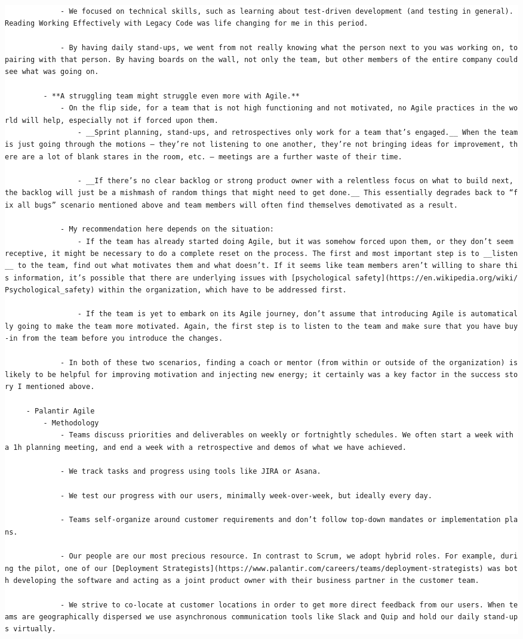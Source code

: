 				 - We focused on technical skills, such as learning about test-driven development (and testing in general). Reading Working Effectively with Legacy Code was life changing for me in this period.

				 - By having daily stand-ups, we went from not really knowing what the person next to you was working on, to pairing with that person. By having boards on the wall, not only the team, but other members of the entire company could see what was going on.

			 - **A struggling team might struggle even more with Agile.**
				 - On the flip side, for a team that is not high functioning and not motivated, no Agile practices in the world will help, especially not if forced upon them.
					 - __Sprint planning, stand-ups, and retrospectives only work for a team that’s engaged.__ When the team is just going through the motions — they’re not listening to one another, they’re not bringing ideas for improvement, there are a lot of blank stares in the room, etc. — meetings are a further waste of their time.

					 - __If there’s no clear backlog or strong product owner with a relentless focus on what to build next, the backlog will just be a mishmash of random things that might need to get done.__ This essentially degrades back to “fix all bugs” scenario mentioned above and team members will often find themselves demotivated as a result.

				 - My recommendation here depends on the situation:
					 - If the team has already started doing Agile, but it was somehow forced upon them, or they don’t seem receptive, it might be necessary to do a complete reset on the process. The first and most important step is to __listen__ to the team, find out what motivates them and what doesn’t. If it seems like team members aren’t willing to share this information, it’s possible that there are underlying issues with [psychological safety](https://en.wikipedia.org/wiki/Psychological_safety) within the organization, which have to be addressed first.

					 - If the team is yet to embark on its Agile journey, don’t assume that introducing Agile is automatically going to make the team more motivated. Again, the first step is to listen to the team and make sure that you have buy-in from the team before you introduce the changes.

				 - In both of these two scenarios, finding a coach or mentor (from within or outside of the organization) is likely to be helpful for improving motivation and injecting new energy; it certainly was a key factor in the success story I mentioned above.

		 - Palantir Agile
			 - Methodology
				 - Teams discuss priorities and deliverables on weekly or fortnightly schedules. We often start a week with a 1h planning meeting, and end a week with a retrospective and demos of what we have achieved.

				 - We track tasks and progress using tools like JIRA or Asana.

				 - We test our progress with our users, minimally week-over-week, but ideally every day.

				 - Teams self-organize around customer requirements and don’t follow top-down mandates or implementation plans.

				 - Our people are our most precious resource. In contrast to Scrum, we adopt hybrid roles. For example, during the pilot, one of our [Deployment Strategists](https://www.palantir.com/careers/teams/deployment-strategists) was both developing the software and acting as a joint product owner with their business partner in the customer team.

				 - We strive to co-locate at customer locations in order to get more direct feedback from our users. When teams are geographically dispersed we use asynchronous communication tools like Slack and Quip and hold our daily stand-ups virtually.
